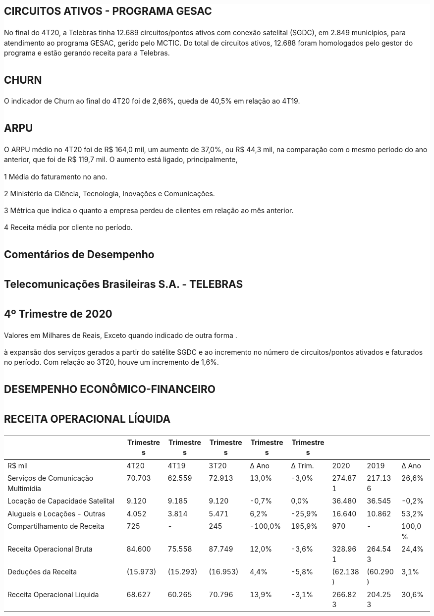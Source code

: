 ## CIRCUITOS ATIVOS - PROGRAMA GESAC

No final do 4T20, a Telebras tinha 12.689 circuitos/pontos ativos com conexão satelital (SGDC), em 2.849 municípios, para atendimento ao programa GESAC, gerido pelo MCTIC. Do total de circuitos ativos, 12.688 foram homologados pelo gestor do programa e estão gerando receita para a Telebras.

## CHURN

O indicador de Churn ao final do 4T20 foi de 2,66%, queda de 40,5% em relação ao 4T19.

## ARPU

O ARPU médio no 4T20 foi de R$ 164,0 mil, um aumento de 37,0%, ou R$ 44,3 mil, na comparação com o mesmo período do ano anterior, que foi de R$ 119,7 mil. O aumento está ligado, principalmente,

1 Média do faturamento no ano.

2 Ministério da Ciência, Tecnologia, Inovações e Comunicações.

3 Métrica que indica o quanto a empresa perdeu de clientes em relação ao mês anterior.

4 Receita média por cliente no período.

## Comentários de Desempenho

## Telecomunicações Brasileiras S.A. - TELEBRAS

## 4º Trimestre de 2020

Valores em Milhares de Reais, Exceto quando indicado de outra forma .

à  expansão  dos  serviços  gerados  a  partir  do  satélite  SGDC  e  ao  incremento  no  número  de circuitos/pontos ativados e faturados no período. Com relação ao 3T20, houve um incremento de 1,6%.

## DESEMPENHO ECONÔMICO-FINANCEIRO

## RECEITA OPERACIONAL LÍQUIDA

|                                    | Trimestres   | Trimestres   | Trimestres   | Trimestres   | Trimestres   |          |          |        |
|------------------------------------|--------------|--------------|--------------|--------------|--------------|----------|----------|--------|
| R$ mil                             | 4T20         | 4T19         | 3T20         | Δ Ano        | Δ Trim.      | 2020     | 2019     | Δ Ano  |
| Serviços de Comunicação Multimídia | 70.703       | 62.559       | 72.913       | 13,0%        | -3,0%        | 274.871  | 217.136  | 26,6%  |
| Locação de Capacidade Satelital    | 9.120        | 9.185        | 9.120        | -0,7%        | 0,0%         | 36.480   | 36.545   | -0,2%  |
| Alugueis e Locações - Outras       | 4.052        | 3.814        | 5.471        | 6,2%         | -25,9%       | 16.640   | 10.862   | 53,2%  |
| Compartilhamento de Receita        | 725          | -            | 245          | -100,0%      | 195,9%       | 970      | -        | 100,0% |
| Receita Operacional Bruta          | 84.600       | 75.558       | 87.749       | 12,0%        | -3,6%        | 328.961  | 264.543  | 24,4%  |
| Deduções da Receita                | (15.973)     | (15.293)     | (16.953)     | 4,4%         | -5,8%        | (62.138) | (60.290) | 3,1%   |
| Receita Operacional Líquida        | 68.627       | 60.265       | 70.796       | 13,9%        | -3,1%        | 266.823  | 204.253  | 30,6%  |
